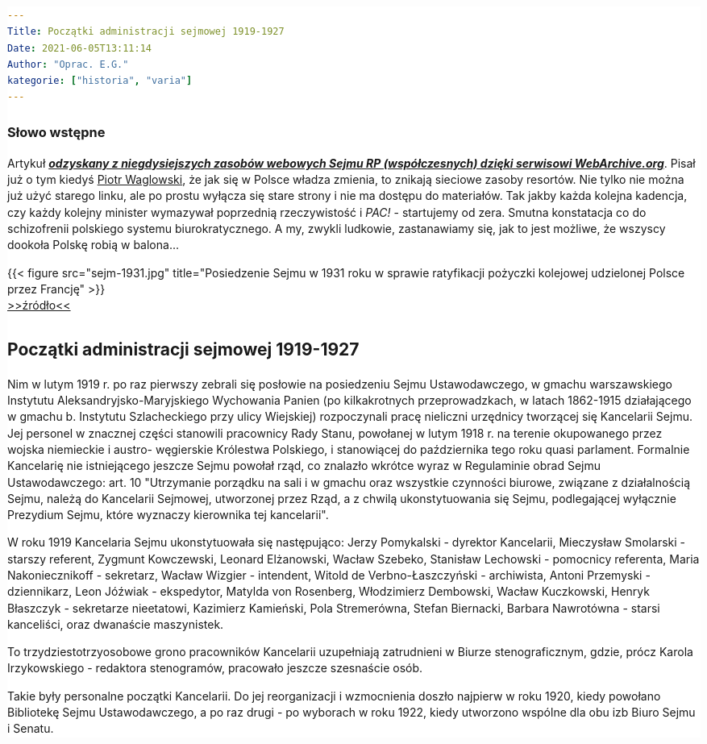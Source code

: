 ```yaml
---
Title: Początki administracji sejmowej 1919-1927
Date: 2021-06-05T13:11:14
Author: "Oprac. E.G."
kategorie: ["historia", "varia"]
---
```



### Słowo wstępne

Artykuł ***[odzyskany z niegdysiejszych zasobów webowych Sejmu RP (współczesnych) dzięki serwisowi WebArchive.org](https://web.archive.org/web/20070903174207/http://kronika.sejm.gov.pl/kronika/an-123.htm)***. Pisał już o tym kiedyś [Piotr Waglowski](http://www.vagla.pl/), że jak się w Polsce władza zmienia, to znikają sieciowe zasoby resortów. Nie tylko nie można już użyć starego linku, ale po prostu wyłącza się stare strony i nie ma dostępu do materiałów. Tak jakby każda kolejna kadencja, czy każdy kolejny minister wymazywał poprzednią rzeczywistość i *PAC!* - startujemy od zera. Smutna konstatacja co do schizofrenii polskiego systemu biurokratycznego. A my, zwykli ludkowie, zastanawiamy się, jak to jest możliwe, że wszyscy dookoła Polskę robią w balona...

{{< figure src="sejm-1931.jpg" title="Posiedzenie Sejmu w 1931 roku w sprawie ratyfikacji pożyczki kolejowej udzielonej Polsce przez Francję" >}} \
[>>źródło<<](https://www.szukajwarchiwach.gov.pl/ru/jednostka/-/jednostka/5947286)


## Początki administracji sejmowej 1919-1927


Nim w lutym 1919 r. po raz pierwszy zebrali się posłowie na posiedzeniu Sejmu Ustawodawczego, w gmachu warszawskiego Instytutu Aleksandryjsko-Maryjskiego Wychowania Panien (po kilkakrotnych przeprowadzkach, w latach 1862-1915 działającego w gmachu b. Instytutu Szlacheckiego przy ulicy Wiejskiej) rozpoczynali pracę nieliczni urzędnicy tworzącej się Kancelarii Sejmu. Jej personel w znacznej części stanowili pracownicy Rady Stanu, powołanej w lutym 1918 r. na terenie okupowanego przez wojska niemieckie i austro- węgierskie Królestwa Polskiego, i stanowiącej do października tego roku quasi parlament. Formalnie Kancelarię nie istniejącego jeszcze Sejmu powołał rząd, co znalazło wkrótce wyraz w Regulaminie obrad Sejmu Ustawodawczego: art. 10 "Utrzymanie porządku na sali i w gmachu oraz wszystkie czynności biurowe, związane z działalnością Sejmu, należą do Kancelarii Sejmowej, utworzonej przez Rząd, a z chwilą ukonstytuowania się Sejmu, podlegającej wyłącznie Prezydium Sejmu, które wyznaczy kierownika tej kancelarii".

W roku 1919 Kancelaria Sejmu ukonstytuowała się następująco: Jerzy Pomykalski - dyrektor Kancelarii, Mieczysław Smolarski - starszy referent, Zygmunt Kowczewski, Leonard Elżanowski, Wacław Szebeko, Stanisław Lechowski - pomocnicy referenta, Maria Nakoniecznikoff - sekretarz, Wacław Wizgier - intendent, Witold de Verbno-Łaszczyński - archiwista, Antoni Przemyski - dziennikarz, Leon Jóźwiak - ekspedytor, Matylda von Rosenberg, Włodzimierz Dembowski, Wacław Kuczkowski, Henryk Błaszczyk - sekretarze nieetatowi, Kazimierz Kamieński, Pola Stremerówna, Stefan Biernacki, Barbara Nawrotówna - starsi kanceliści, oraz dwanaście maszynistek.

To trzydziestotrzyosobowe grono pracowników Kancelarii uzupełniają zatrudnieni w Biurze stenograficznym, gdzie, prócz Karola Irzykowskiego - redaktora stenogramów, pracowało jeszcze szesnaście osób.

Takie były personalne początki Kancelarii. Do jej reorganizacji i wzmocnienia doszło najpierw w roku 1920, kiedy powołano Bibliotekę Sejmu Ustawodawczego, a po raz drugi - po wyborach w roku 1922, kiedy utworzono wspólne dla obu izb Biuro Sejmu i Senatu.
